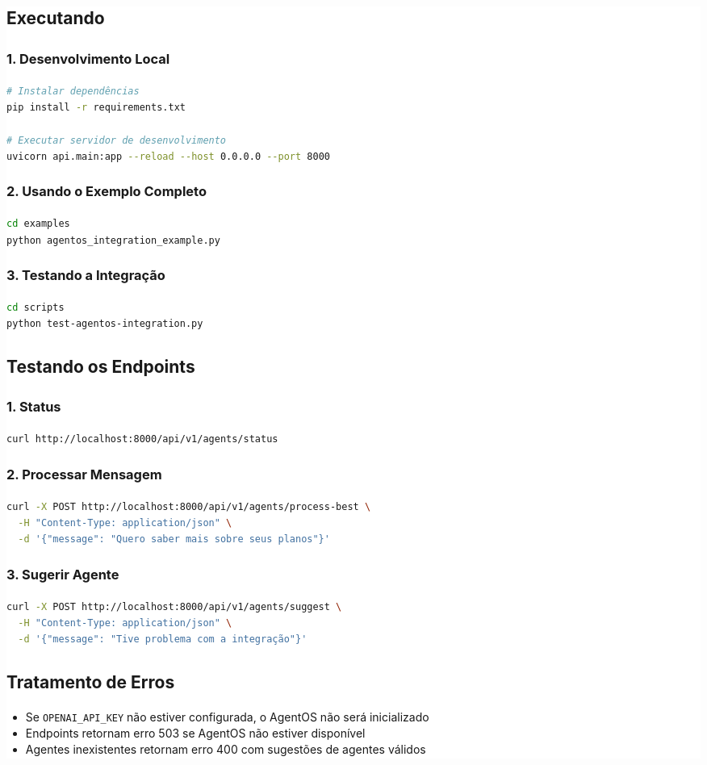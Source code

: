 ## Executando

### 1. Desenvolvimento Local

```bash
# Instalar dependências
pip install -r requirements.txt

# Executar servidor de desenvolvimento
uvicorn api.main:app --reload --host 0.0.0.0 --port 8000
```

### 2. Usando o Exemplo Completo

```bash
cd examples
python agentos_integration_example.py
```

### 3. Testando a Integração

```bash
cd scripts
python test-agentos-integration.py
```

## Testando os Endpoints

### 1. Status

```bash
curl http://localhost:8000/api/v1/agents/status
```

### 2. Processar Mensagem

```bash
curl -X POST http://localhost:8000/api/v1/agents/process-best \
  -H "Content-Type: application/json" \
  -d '{"message": "Quero saber mais sobre seus planos"}'
```

### 3. Sugerir Agente

```bash
curl -X POST http://localhost:8000/api/v1/agents/suggest \
  -H "Content-Type: application/json" \
  -d '{"message": "Tive problema com a integração"}'
```

## Tratamento de Erros

- Se `OPENAI_API_KEY` não estiver configurada, o AgentOS não será inicializado
- Endpoints retornam erro 503 se AgentOS não estiver disponível
- Agentes inexistentes retornam erro 400 com sugestões de agentes válidos
